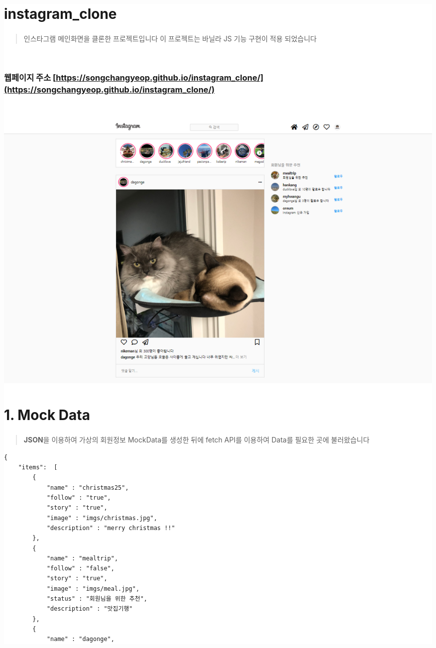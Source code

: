 # instagram_clone

> 인스타그램 메인화면을 클론한 프로젝트입니다 이 프로젝트는 바닐라 JS 기능 구현이 적용 되었습니다

</br>

### 웹페이지 주소 [https://songchangyeop.github.io/instagram_clone/](https://songchangyeop.github.io/instagram_clone/)

</br>

![Mainpage](/imgs/insta.PNG)

# 1. Mock Data

> **JSON**을 이용하여 가상의 회원정보 MockData를 생성한 뒤에 fetch API를 이용하여 Data를 필요한 곳에 불러왔습니다

```
{
    "items":  [
        {
            "name" : "christmas25",
            "follow" : "true",
            "story" : "true",
            "image" : "imgs/christmas.jpg",
            "description" : "merry christmas !!"
        },
        {
            "name" : "mealtrip",
            "follow" : "false",
            "story" : "true",
            "image" : "imgs/meal.jpg",
            "status" : "회원님을 위한 추천",
            "description" : "맛집기행"
        },
        {
            "name" : "dagonge",
```